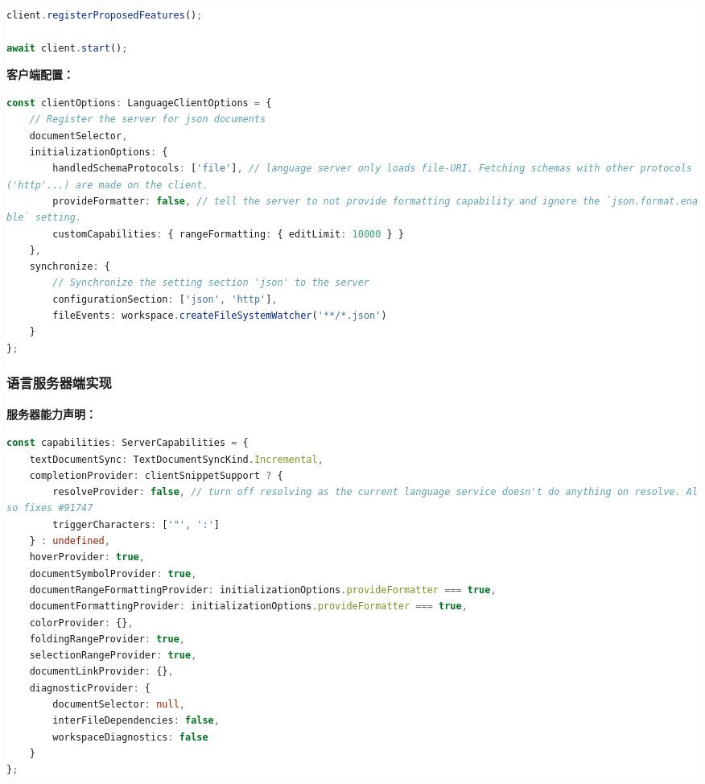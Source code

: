 ```typescript
client.registerProposedFeatures();

await client.start();
```

**客户端配置：**

```typescript
const clientOptions: LanguageClientOptions = {
	// Register the server for json documents
	documentSelector,
	initializationOptions: {
		handledSchemaProtocols: ['file'], // language server only loads file-URI. Fetching schemas with other protocols ('http'...) are made on the client.
		provideFormatter: false, // tell the server to not provide formatting capability and ignore the `json.format.enable` setting.
		customCapabilities: { rangeFormatting: { editLimit: 10000 } }
	},
	synchronize: {
		// Synchronize the setting section 'json' to the server
		configurationSection: ['json', 'http'],
		fileEvents: workspace.createFileSystemWatcher('**/*.json')
	}
};
```

### 语言服务器端实现

**服务器能力声明：**

```typescript
const capabilities: ServerCapabilities = {
	textDocumentSync: TextDocumentSyncKind.Incremental,
	completionProvider: clientSnippetSupport ? {
		resolveProvider: false, // turn off resolving as the current language service doesn't do anything on resolve. Also fixes #91747
		triggerCharacters: ['"', ':']
	} : undefined,
	hoverProvider: true,
	documentSymbolProvider: true,
	documentRangeFormattingProvider: initializationOptions.provideFormatter === true,
	documentFormattingProvider: initializationOptions.provideFormatter === true,
	colorProvider: {},
	foldingRangeProvider: true,
	selectionRangeProvider: true,
	documentLinkProvider: {},
	diagnosticProvider: {
		documentSelector: null,
		interFileDependencies: false,
		workspaceDiagnostics: false
	}
};
```
